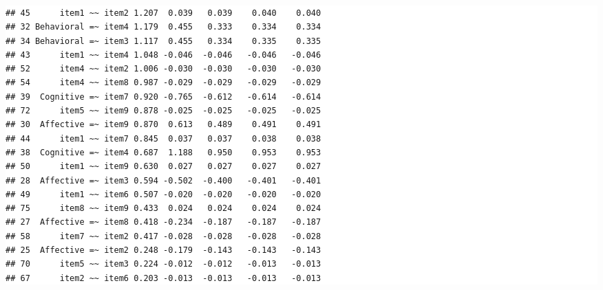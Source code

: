     ## 45      item1 ~~ item2 1.207  0.039   0.039    0.040    0.040
    ## 32 Behavioral =~ item4 1.179  0.455   0.333    0.334    0.334
    ## 34 Behavioral =~ item3 1.117  0.455   0.334    0.335    0.335
    ## 43      item1 ~~ item4 1.048 -0.046  -0.046   -0.046   -0.046
    ## 52      item4 ~~ item2 1.006 -0.030  -0.030   -0.030   -0.030
    ## 54      item4 ~~ item8 0.987 -0.029  -0.029   -0.029   -0.029
    ## 39  Cognitive =~ item7 0.920 -0.765  -0.612   -0.614   -0.614
    ## 72      item5 ~~ item9 0.878 -0.025  -0.025   -0.025   -0.025
    ## 30  Affective =~ item9 0.870  0.613   0.489    0.491    0.491
    ## 44      item1 ~~ item7 0.845  0.037   0.037    0.038    0.038
    ## 38  Cognitive =~ item4 0.687  1.188   0.950    0.953    0.953
    ## 50      item1 ~~ item9 0.630  0.027   0.027    0.027    0.027
    ## 28  Affective =~ item3 0.594 -0.502  -0.400   -0.401   -0.401
    ## 49      item1 ~~ item6 0.507 -0.020  -0.020   -0.020   -0.020
    ## 75      item8 ~~ item9 0.433  0.024   0.024    0.024    0.024
    ## 27  Affective =~ item8 0.418 -0.234  -0.187   -0.187   -0.187
    ## 58      item7 ~~ item2 0.417 -0.028  -0.028   -0.028   -0.028
    ## 25  Affective =~ item2 0.248 -0.179  -0.143   -0.143   -0.143
    ## 70      item5 ~~ item3 0.224 -0.012  -0.012   -0.013   -0.013
    ## 67      item2 ~~ item6 0.203 -0.013  -0.013   -0.013   -0.013